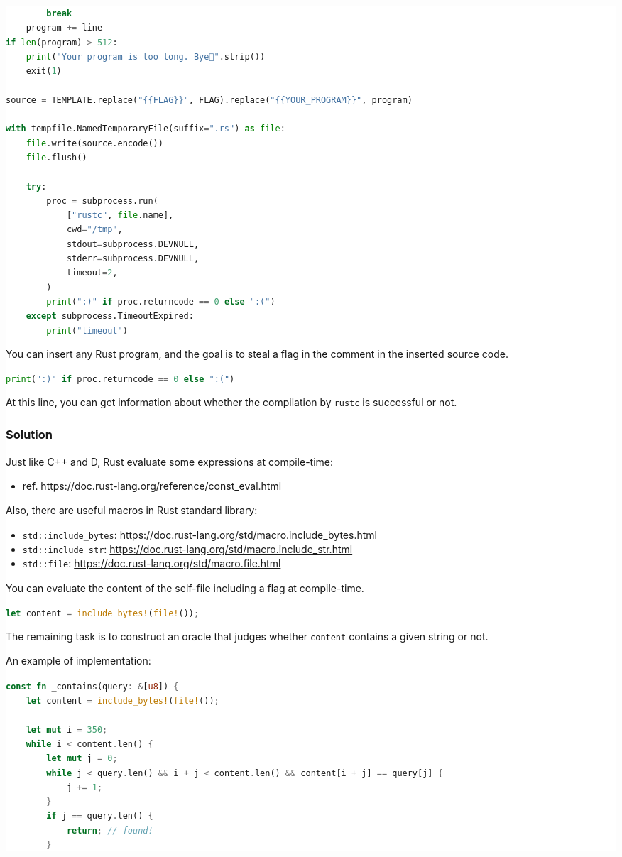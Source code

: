```python
        break
    program += line
if len(program) > 512:
    print("Your program is too long. Bye👋".strip())
    exit(1)

source = TEMPLATE.replace("{{FLAG}}", FLAG).replace("{{YOUR_PROGRAM}}", program)

with tempfile.NamedTemporaryFile(suffix=".rs") as file:
    file.write(source.encode())
    file.flush()

    try:
        proc = subprocess.run(
            ["rustc", file.name],
            cwd="/tmp",
            stdout=subprocess.DEVNULL,
            stderr=subprocess.DEVNULL,
            timeout=2,
        )
        print(":)" if proc.returncode == 0 else ":(")
    except subprocess.TimeoutExpired:
        print("timeout")
```

You can insert any Rust program, and the goal is to steal a flag in the comment in the inserted source code.

```python
print(":)" if proc.returncode == 0 else ":(")
```
At this line, you can get information about whether the compilation by `rustc` is successful or not.

### Solution

Just like C++ and D, Rust evaluate some expressions at compile-time:

- ref. https://doc.rust-lang.org/reference/const_eval.html

Also, there are useful macros in Rust standard library:

- `std::include_bytes`: https://doc.rust-lang.org/std/macro.include_bytes.html
- `std::include_str`: https://doc.rust-lang.org/std/macro.include_str.html
- `std::file`: https://doc.rust-lang.org/std/macro.file.html

You can evaluate the content of the self-file including a flag at compile-time.
```rust
let content = include_bytes!(file!());
```

The remaining task is to construct an oracle that judges whether `content` contains a given string or not.

An example of implementation:
```rust
const fn _contains(query: &[u8]) {
    let content = include_bytes!(file!());

    let mut i = 350;
    while i < content.len() {
        let mut j = 0;
        while j < query.len() && i + j < content.len() && content[i + j] == query[j] {
            j += 1;
        }
        if j == query.len() {
            return; // found!
        }
```

[^hidden-note-01]: https://arxiv.org/pdf/2106.05123.pdf
[^hidden-note-02]: Strictly speaking, there are more conditions for the shuffle.
  [CUSTOM_KEY]: true;
  [CUSTOM_KEY]: true;
[^node-ppjail-01]: That's because the default value for `target` option of `tsc` is ES3. ES3 is a very old ECMAScript version. ref: https://www.typescriptlang.org/tsconfig/#target
